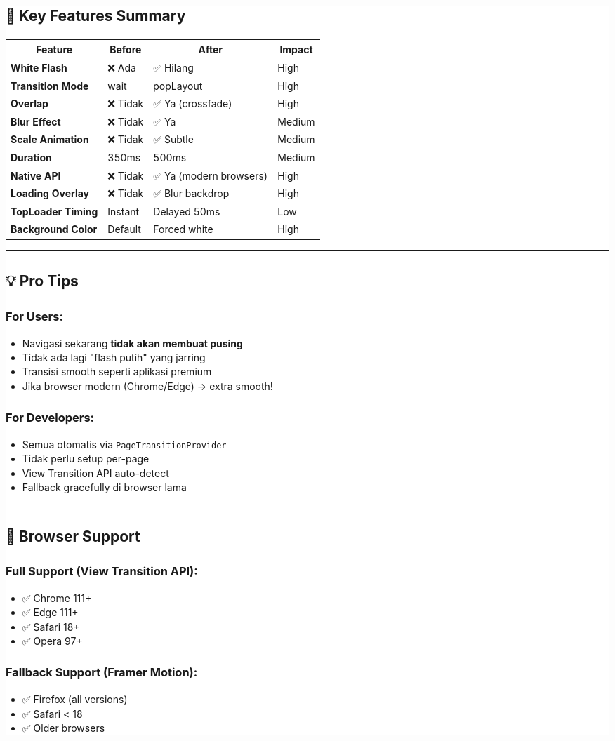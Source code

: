 ## 🎯 Key Features Summary

| Feature | Before | After | Impact |
|---------|--------|-------|--------|
| **White Flash** | ❌ Ada | ✅ Hilang | High |
| **Transition Mode** | wait | popLayout | High |
| **Overlap** | ❌ Tidak | ✅ Ya (crossfade) | High |
| **Blur Effect** | ❌ Tidak | ✅ Ya | Medium |
| **Scale Animation** | ❌ Tidak | ✅ Subtle | Medium |
| **Duration** | 350ms | 500ms | Medium |
| **Native API** | ❌ Tidak | ✅ Ya (modern browsers) | High |
| **Loading Overlay** | ❌ Tidak | ✅ Blur backdrop | High |
| **TopLoader Timing** | Instant | Delayed 50ms | Low |
| **Background Color** | Default | Forced white | High |

---

## 💡 Pro Tips

### For Users:
- Navigasi sekarang **tidak akan membuat pusing**
- Tidak ada lagi "flash putih" yang jarring
- Transisi smooth seperti aplikasi premium
- Jika browser modern (Chrome/Edge) → extra smooth!

### For Developers:
- Semua otomatis via `PageTransitionProvider`
- Tidak perlu setup per-page
- View Transition API auto-detect
- Fallback gracefully di browser lama

---

## 🚀 Browser Support

### Full Support (View Transition API):
- ✅ Chrome 111+
- ✅ Edge 111+
- ✅ Safari 18+
- ✅ Opera 97+

### Fallback Support (Framer Motion):
- ✅ Firefox (all versions)
- ✅ Safari < 18
- ✅ Older browsers
